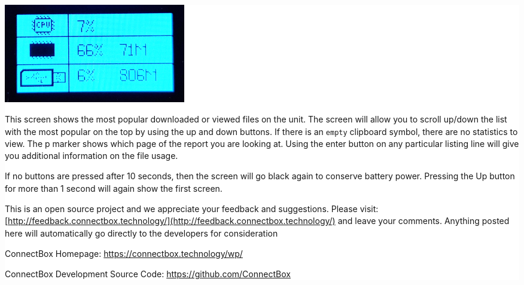 <img src="OLED5.png" alt="GUI" width="300">

This screen shows the most popular downloaded or viewed files on the unit.  The screen will allow you to scroll up/down the list with the most popular on the top by using the up and down buttons.  If there is an `empty` clipboard symbol, there are no statistics to view.  The p marker shows which page of the report you are looking at.  Using the enter button on any particular listing line will give you additional information on the file usage.

If no buttons are pressed after 10 seconds, then the screen will go black again to conserve battery power.  Pressing the Up button for more than 1 second will again show the first screen.

This is an open source project and we appreciate your feedback and suggestions. Please visit: [http://feedback.connectbox.technology/](http://feedback.connectbox.technology/) and leave your comments. Anything posted here will automatically go directly to the developers for consideration

ConnectBox Homepage: https://connectbox.technology/wp/

ConnectBox Development Source Code: https://github.com/ConnectBox